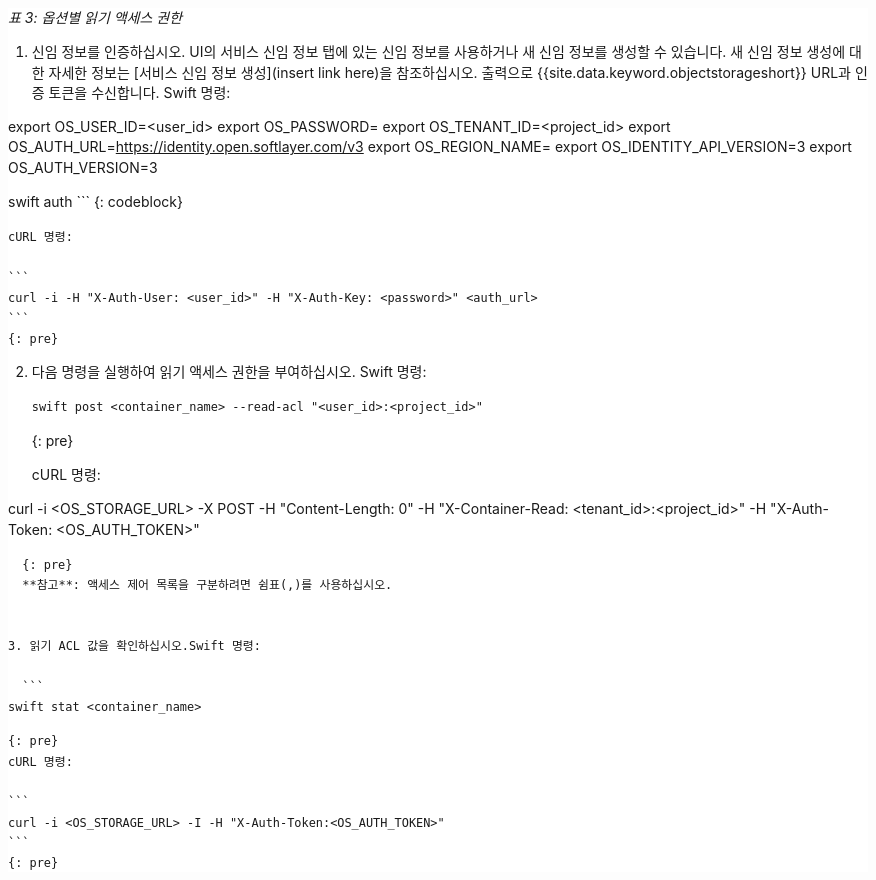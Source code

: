 *표 3: 옵션별 읽기 액세스 권한*



1. 신임 정보를 인증하십시오. UI의 서비스 신임 정보 탭에 있는 신임 정보를 사용하거나 새 신임 정보를 생성할 수 있습니다. 새 신임 정보 생성에 대한 자세한 정보는 [서비스 신임 정보 생성](insert link here)을 참조하십시오. 출력으로 {{site.data.keyword.objectstorageshort}} URL과 인증 토큰을 수신합니다. Swift 명령:
    
    ```
  export OS_USER_ID=<user_id>
  export OS_PASSWORD=<password>
  export OS_TENANT_ID=<project_id>
  export OS_AUTH_URL=https://identity.open.softlayer.com/v3
  export OS_REGION_NAME=<region>
  export OS_IDENTITY_API_VERSION=3
  export OS_AUTH_VERSION=3

  swift auth
    ```
    {: codeblock}
    
    cURL 명령:
    
    ```
    curl -i -H "X-Auth-User: <user_id>" -H "X-Auth-Key: <password>" <auth_url>
    ```
    {: pre}
    
2. 다음 명령을 실행하여 읽기 액세스 권한을 부여하십시오.
    Swift 명령:
    
    ```
    swift post <container_name> --read-acl "<user_id>:<project_id>"
    ```
    {: pre}
    
    cURL 명령:
    
    ```
  curl -i <OS_STORAGE_URL> -X POST -H "Content-Length: 0" -H "X-Container-Read: <tenant_id>:<project_id>" -H "X-Auth-Token: <OS_AUTH_TOKEN>"
  ```
    {: pre}
    **참고**: 액세스 제어 목록을 구분하려면 쉼표(,)를 사용하십시오.


3. 읽기 ACL 값을 확인하십시오.Swift 명령:
    
    ```
  swift stat <container_name>
  ```
    {: pre}
    cURL 명령:
    
    ```
    curl -i <OS_STORAGE_URL> -I -H "X-Auth-Token:<OS_AUTH_TOKEN>"
    ```
    {: pre}
    